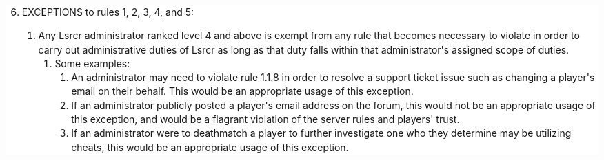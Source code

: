 
6. EXCEPTIONS to rules 1, 2, 3, 4, and 5:

   1. Any Lsrcr administrator ranked level 4 and above is exempt from any rule that becomes necessary to violate in order to carry out administrative duties of Lsrcr as long as that duty falls within that administrator's assigned scope of duties.
      1. Some examples:
         1. An administrator may need to violate rule 1.1.8 in order to resolve a support ticket issue such as changing a player's email on their behalf. This would be an appropriate usage of this exception.
         2. If an administrator publicly posted a player's email address on the forum, this would not be an appropriate usage of this exception, and would be a flagrant violation of the server rules and players' trust.
         3. If an administrator were to deathmatch a player to further investigate one who they determine may be utilizing cheats, this would be an appropriate usage of this exception.

